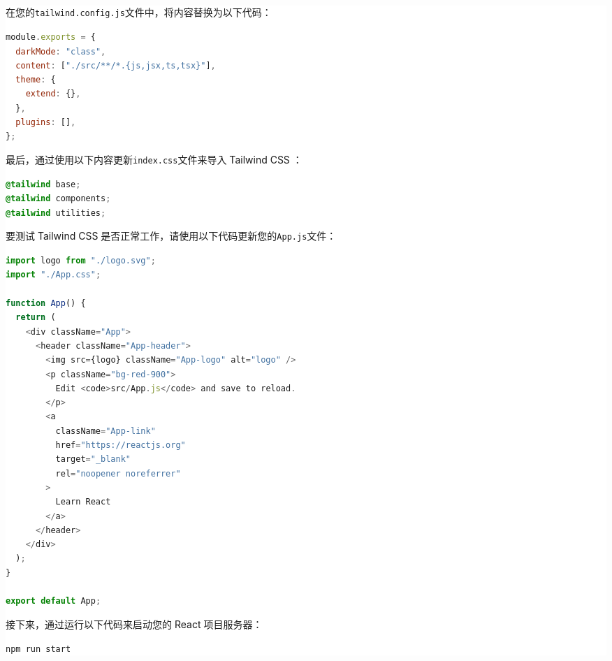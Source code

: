 在您的`tailwind.config.js`文件中，将内容替换为以下代码：

```js
module.exports = {
  darkMode: "class",
  content: ["./src/**/*.{js,jsx,ts,tsx}"],
  theme: {
    extend: {},
  },
  plugins: [],
};
```

最后，通过使用以下内容更新`index.css`文件来导入 Tailwind CSS ：

```css
@tailwind base;
@tailwind components;
@tailwind utilities;
```

要测试 Tailwind CSS 是否正常工作，请使用以下代码更新您的`App.js`文件：

```js
import logo from "./logo.svg";
import "./App.css";

function App() {
  return (
    <div className="App">
      <header className="App-header">
        <img src={logo} className="App-logo" alt="logo" />
        <p className="bg-red-900">
          Edit <code>src/App.js</code> and save to reload.
        </p>
        <a
          className="App-link"
          href="https://reactjs.org"
          target="_blank"
          rel="noopener noreferrer"
        >
          Learn React
        </a>
      </header>
    </div>
  );
}

export default App;

```

接下来，通过运行以下代码来启动您的 React 项目服务器：

```
npm run start
```
